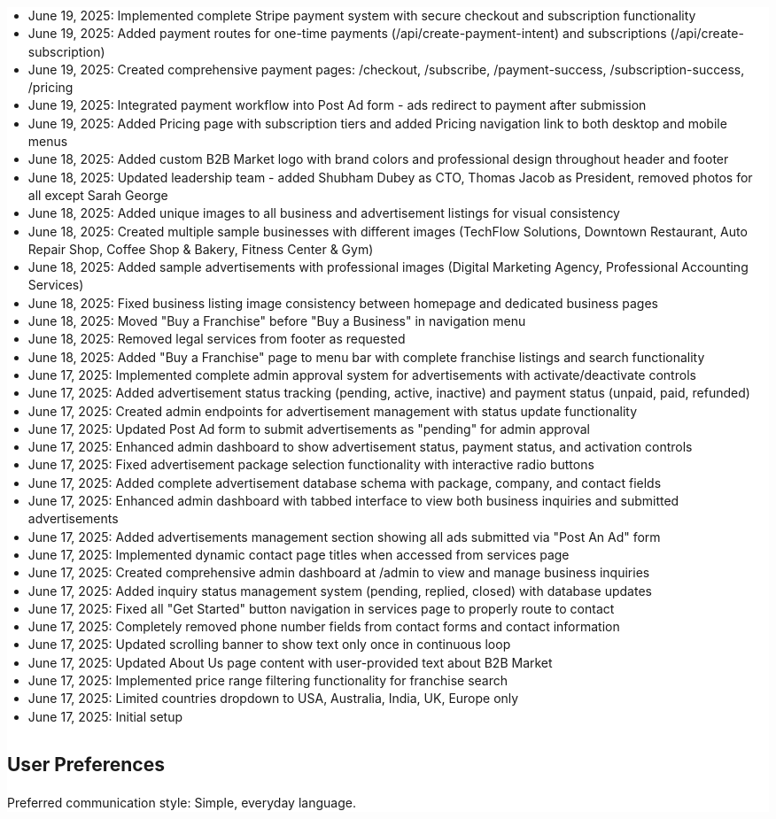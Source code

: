 - June 19, 2025: Implemented complete Stripe payment system with secure checkout and subscription functionality
- June 19, 2025: Added payment routes for one-time payments (/api/create-payment-intent) and subscriptions (/api/create-subscription)
- June 19, 2025: Created comprehensive payment pages: /checkout, /subscribe, /payment-success, /subscription-success, /pricing
- June 19, 2025: Integrated payment workflow into Post Ad form - ads redirect to payment after submission
- June 19, 2025: Added Pricing page with subscription tiers and added Pricing navigation link to both desktop and mobile menus
- June 18, 2025: Added custom B2B Market logo with brand colors and professional design throughout header and footer
- June 18, 2025: Updated leadership team - added Shubham Dubey as CTO, Thomas Jacob as President, removed photos for all except Sarah George
- June 18, 2025: Added unique images to all business and advertisement listings for visual consistency
- June 18, 2025: Created multiple sample businesses with different images (TechFlow Solutions, Downtown Restaurant, Auto Repair Shop, Coffee Shop & Bakery, Fitness Center & Gym)
- June 18, 2025: Added sample advertisements with professional images (Digital Marketing Agency, Professional Accounting Services)
- June 18, 2025: Fixed business listing image consistency between homepage and dedicated business pages
- June 18, 2025: Moved "Buy a Franchise" before "Buy a Business" in navigation menu
- June 18, 2025: Removed legal services from footer as requested
- June 18, 2025: Added "Buy a Franchise" page to menu bar with complete franchise listings and search functionality
- June 17, 2025: Implemented complete admin approval system for advertisements with activate/deactivate controls
- June 17, 2025: Added advertisement status tracking (pending, active, inactive) and payment status (unpaid, paid, refunded)
- June 17, 2025: Created admin endpoints for advertisement management with status update functionality
- June 17, 2025: Updated Post Ad form to submit advertisements as "pending" for admin approval
- June 17, 2025: Enhanced admin dashboard to show advertisement status, payment status, and activation controls
- June 17, 2025: Fixed advertisement package selection functionality with interactive radio buttons
- June 17, 2025: Added complete advertisement database schema with package, company, and contact fields
- June 17, 2025: Enhanced admin dashboard with tabbed interface to view both business inquiries and submitted advertisements
- June 17, 2025: Added advertisements management section showing all ads submitted via "Post An Ad" form
- June 17, 2025: Implemented dynamic contact page titles when accessed from services page
- June 17, 2025: Created comprehensive admin dashboard at /admin to view and manage business inquiries
- June 17, 2025: Added inquiry status management system (pending, replied, closed) with database updates
- June 17, 2025: Fixed all "Get Started" button navigation in services page to properly route to contact
- June 17, 2025: Completely removed phone number fields from contact forms and contact information
- June 17, 2025: Updated scrolling banner to show text only once in continuous loop
- June 17, 2025: Updated About Us page content with user-provided text about B2B Market
- June 17, 2025: Implemented price range filtering functionality for franchise search
- June 17, 2025: Limited countries dropdown to USA, Australia, India, UK, Europe only
- June 17, 2025: Initial setup

## User Preferences

Preferred communication style: Simple, everyday language.